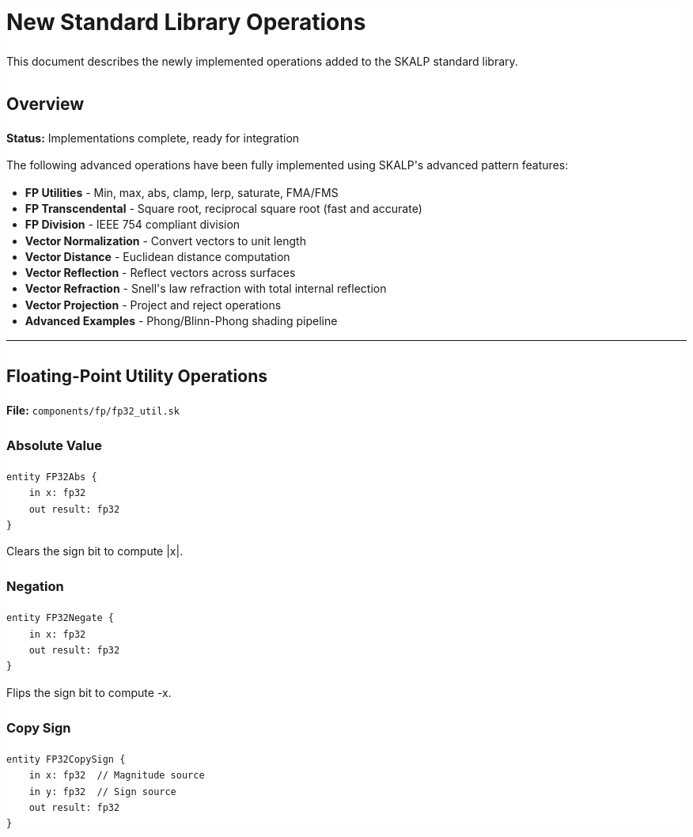 # New Standard Library Operations

This document describes the newly implemented operations added to the SKALP standard library.

## Overview

**Status:** Implementations complete, ready for integration

The following advanced operations have been fully implemented using SKALP's advanced pattern features:

- **FP Utilities** - Min, max, abs, clamp, lerp, saturate, FMA/FMS
- **FP Transcendental** - Square root, reciprocal square root (fast and accurate)
- **FP Division** - IEEE 754 compliant division
- **Vector Normalization** - Convert vectors to unit length
- **Vector Distance** - Euclidean distance computation
- **Vector Reflection** - Reflect vectors across surfaces
- **Vector Refraction** - Snell's law refraction with total internal reflection
- **Vector Projection** - Project and reject operations
- **Advanced Examples** - Phong/Blinn-Phong shading pipeline

---

## Floating-Point Utility Operations

**File:** `components/fp/fp32_util.sk`

### Absolute Value

```skalp
entity FP32Abs {
    in x: fp32
    out result: fp32
}
```

Clears the sign bit to compute |x|.

### Negation

```skalp
entity FP32Negate {
    in x: fp32
    out result: fp32
}
```

Flips the sign bit to compute -x.

### Copy Sign

```skalp
entity FP32CopySign {
    in x: fp32  // Magnitude source
    in y: fp32  // Sign source
    out result: fp32
}
```

